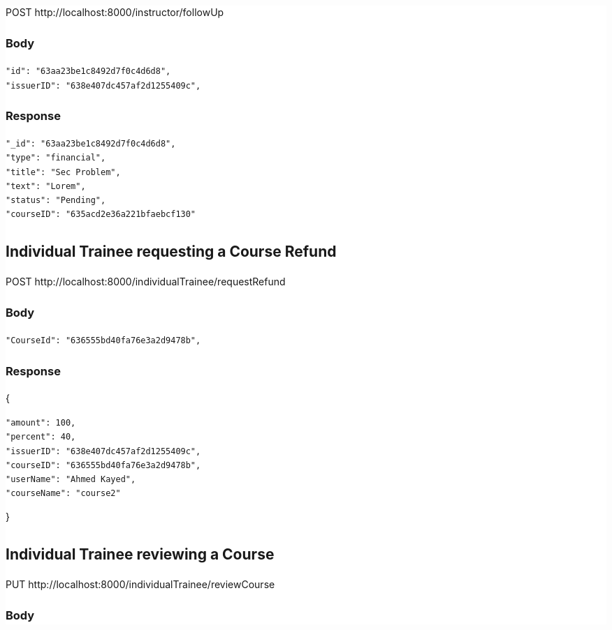 POST http://localhost:8000/instructor/followUp


### Body



    "id": "63aa23be1c8492d7f0c4d6d8",
    "issuerID": "638e407dc457af2d1255409c",



### Response



    "_id": "63aa23be1c8492d7f0c4d6d8",
    "type": "financial",
    "title": "Sec Problem",
    "text": "Lorem",
    "status": "Pending",
    "courseID": "635acd2e36a221bfaebcf130"



## Individual Trainee requesting a Course Refund


POST http://localhost:8000/individualTrainee/requestRefund

### Body




    "CourseId": "636555bd40fa76e3a2d9478b",



### Response


{

    "amount": 100,
    "percent": 40,
    "issuerID": "638e407dc457af2d1255409c",
    "courseID": "636555bd40fa76e3a2d9478b",
    "userName": "Ahmed Kayed",
    "courseName": "course2"
}


## Individual Trainee reviewing a Course


PUT http://localhost:8000/individualTrainee/reviewCourse

### Body

